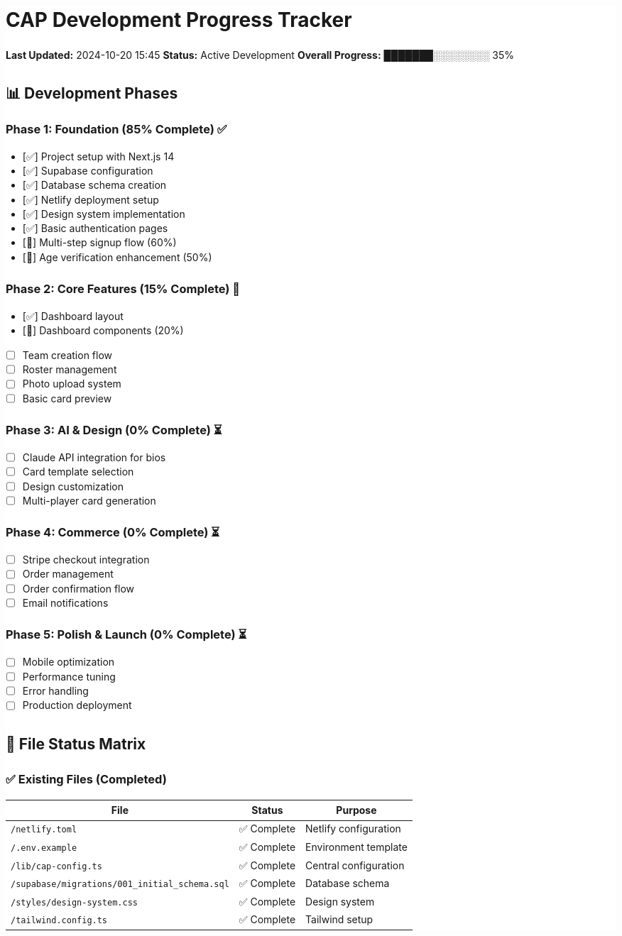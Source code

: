 # CAP Development Progress Tracker
**Last Updated:** 2024-10-20 15:45
**Status:** Active Development
**Overall Progress:** ███████░░░░░░░░ 35%

## 📊 Development Phases

### Phase 1: Foundation (85% Complete) ✅
- [✅] Project setup with Next.js 14
- [✅] Supabase configuration
- [✅] Database schema creation
- [✅] Netlify deployment setup
- [✅] Design system implementation
- [✅] Basic authentication pages
- [🔄] Multi-step signup flow (60%)
- [🔄] Age verification enhancement (50%)

### Phase 2: Core Features (15% Complete) 🔄
- [✅] Dashboard layout
- [🔄] Dashboard components (20%)
- [ ] Team creation flow
- [ ] Roster management
- [ ] Photo upload system
- [ ] Basic card preview

### Phase 3: AI & Design (0% Complete) ⏳
- [ ] Claude API integration for bios
- [ ] Card template selection
- [ ] Design customization
- [ ] Multi-player card generation

### Phase 4: Commerce (0% Complete) ⏳
- [ ] Stripe checkout integration
- [ ] Order management
- [ ] Order confirmation flow
- [ ] Email notifications

### Phase 5: Polish & Launch (0% Complete) ⏳
- [ ] Mobile optimization
- [ ] Performance tuning
- [ ] Error handling
- [ ] Production deployment

## 📁 File Status Matrix

### ✅ Existing Files (Completed)
| File | Status | Purpose |
|------|--------|---------|
| `/netlify.toml` | ✅ Complete | Netlify configuration |
| `/.env.example` | ✅ Complete | Environment template |
| `/lib/cap-config.ts` | ✅ Complete | Central configuration |
| `/supabase/migrations/001_initial_schema.sql` | ✅ Complete | Database schema |
| `/styles/design-system.css` | ✅ Complete | Design system |
| `/tailwind.config.ts` | ✅ Complete | Tailwind setup |
